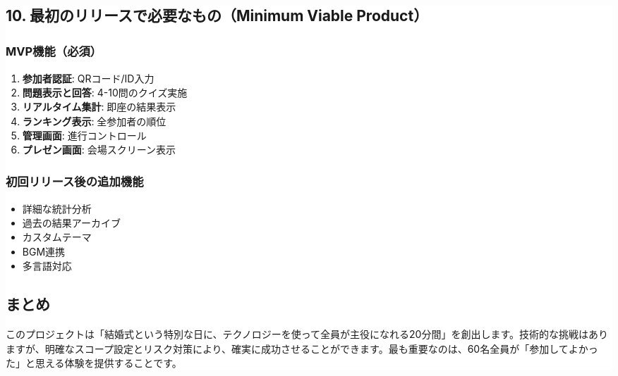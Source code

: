 ## 10. 最初のリリースで必要なもの（Minimum Viable Product）

### MVP機能（必須）
1. **参加者認証**: QRコード/ID入力
2. **問題表示と回答**: 4-10問のクイズ実施
3. **リアルタイム集計**: 即座の結果表示
4. **ランキング表示**: 全参加者の順位
5. **管理画面**: 進行コントロール
6. **プレゼン画面**: 会場スクリーン表示

### 初回リリース後の追加機能
- 詳細な統計分析
- 過去の結果アーカイブ
- カスタムテーマ
- BGM連携
- 多言語対応

## まとめ

このプロジェクトは「結婚式という特別な日に、テクノロジーを使って全員が主役になれる20分間」を創出します。技術的な挑戦はありますが、明確なスコープ設定とリスク対策により、確実に成功させることができます。最も重要なのは、60名全員が「参加してよかった」と思える体験を提供することです。